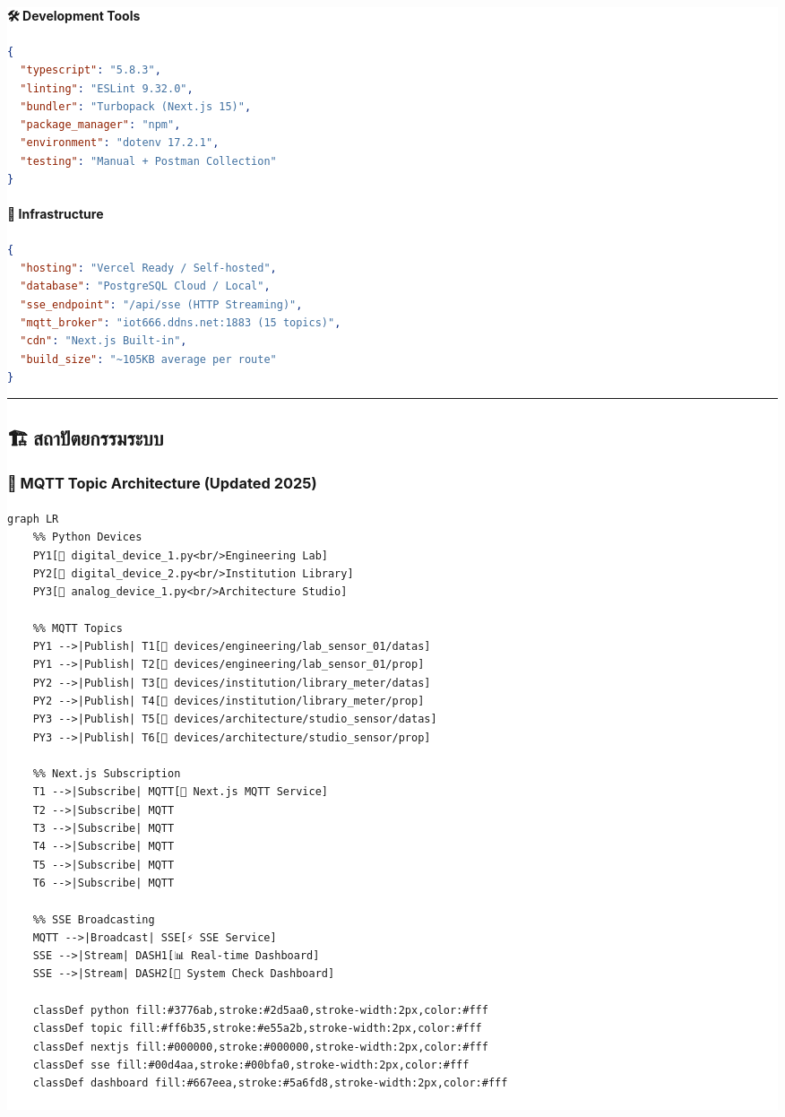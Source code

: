 #### 🛠️ Development Tools
```json
{
  "typescript": "5.8.3",
  "linting": "ESLint 9.32.0",
  "bundler": "Turbopack (Next.js 15)",
  "package_manager": "npm",
  "environment": "dotenv 17.2.1",
  "testing": "Manual + Postman Collection"
}
```

#### 🔧 Infrastructure
```json
{
  "hosting": "Vercel Ready / Self-hosted",
  "database": "PostgreSQL Cloud / Local",
  "sse_endpoint": "/api/sse (HTTP Streaming)",
  "mqtt_broker": "iot666.ddns.net:1883 (15 topics)",
  "cdn": "Next.js Built-in",
  "build_size": "~105KB average per route"
}
```

---

## 🏗️ สถาปัตยกรรมระบบ

### 🏢 MQTT Topic Architecture (Updated 2025)

```mermaid
graph LR
    %% Python Devices
    PY1[🐍 digital_device_1.py<br/>Engineering Lab] 
    PY2[🐍 digital_device_2.py<br/>Institution Library]
    PY3[🐍 analog_device_1.py<br/>Architecture Studio]
    
    %% MQTT Topics
    PY1 -->|Publish| T1[📡 devices/engineering/lab_sensor_01/datas]
    PY1 -->|Publish| T2[📡 devices/engineering/lab_sensor_01/prop]
    PY2 -->|Publish| T3[📡 devices/institution/library_meter/datas]
    PY2 -->|Publish| T4[📡 devices/institution/library_meter/prop]
    PY3 -->|Publish| T5[📡 devices/architecture/studio_sensor/datas]
    PY3 -->|Publish| T6[📡 devices/architecture/studio_sensor/prop]
    
    %% Next.js Subscription
    T1 -->|Subscribe| MQTT[🔔 Next.js MQTT Service]
    T2 -->|Subscribe| MQTT
    T3 -->|Subscribe| MQTT
    T4 -->|Subscribe| MQTT
    T5 -->|Subscribe| MQTT
    T6 -->|Subscribe| MQTT
    
    %% SSE Broadcasting
    MQTT -->|Broadcast| SSE[⚡ SSE Service]
    SSE -->|Stream| DASH1[📊 Real-time Dashboard]
    SSE -->|Stream| DASH2[🔧 System Check Dashboard]
    
    classDef python fill:#3776ab,stroke:#2d5aa0,stroke-width:2px,color:#fff
    classDef topic fill:#ff6b35,stroke:#e55a2b,stroke-width:2px,color:#fff
    classDef nextjs fill:#000000,stroke:#000000,stroke-width:2px,color:#fff
    classDef sse fill:#00d4aa,stroke:#00bfa0,stroke-width:2px,color:#fff
    classDef dashboard fill:#667eea,stroke:#5a6fd8,stroke-width:2px,color:#fff
    
```